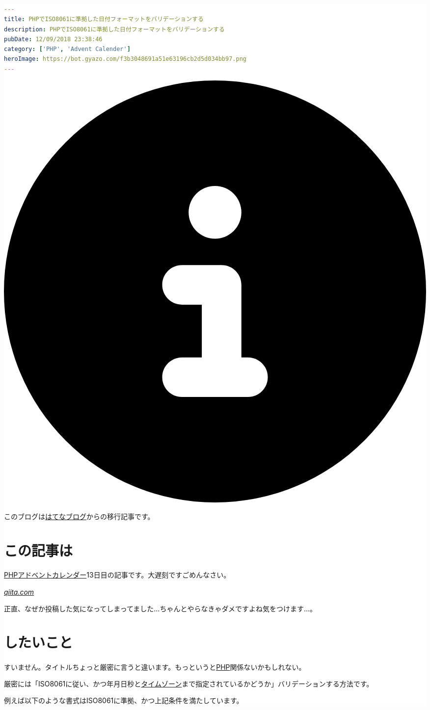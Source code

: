 ```yaml
---
title: PHPでISO8061に準拠した日付フォーマットをバリデーションする
description: PHPでISO8061に準拠した日付フォーマットをバリデーションする
pubDate: 12/09/2018 23:38:46
category: ['PHP', 'Advent Calender']
heroImage: https://bot.gyazo.com/f3b3048691a51e63196cb2d5d034bb97.png
---
```


<div class="flex gap-3 items-center bg-gray-200 rounded-md px-5 py-2 mb-[40px]"> 
    <div> 
        <svg xmlns="http://www.w3.org/2000/svg" viewBox="0 0 512 512" class="inline w-6 h-6 fill-black_hover"> 
            <!--!Font Awesome Free 6.6.0 by @fontawesome - https://fontawesome.com License - https://fontawesome.com/license/free Copyright 2024 Fonticons, Inc.--> 
            <path d="M256 512A256 256 0 1 0 256 0a256 256 0 1 0 0 512zM216 336l24 0 0-64-24 0c-13.3 0-24-10.7-24-24s10.7-24 24-24l48 0c13.3 0 24 10.7 24 24l0 88 8 0c13.3 0 24 10.7 24 24s-10.7 24-24 24l-80 0c-13.3 0-24-10.7-24-24s10.7-24 24-24zm40-208a32 32 0 1 1 0 64 32 32 0 1 1 0-64z"></path> 
        </svg> 
    </div> 
    <div> 
        <p>
            このブログは<a 
                href="https://sota1235.hatenablog.com/entry/2016/12/24/162718"
                target="_blank"
                rel="noopener noreferrer"
            >はてなブログ</a>からの移行記事です。
        </p> 
    </div> 
</div>
        <h1>この記事は</h1>

<p><a class="keyword" href="http://d.hatena.ne.jp/keyword/PHP">PHP</a><a class="keyword" href="http://d.hatena.ne.jp/keyword/%A5%A2%A5%C9%A5%D9%A5%F3%A5%C8%A5%AB%A5%EC%A5%F3%A5%C0%A1%BC">アドベントカレンダー</a>13日目の記事です。大遅刻ですごめんなさい。</p>

<p><iframe src="//hatenablog-parts.com/embed?url=http%3A%2F%2Fqiita.com%2Fadvent-calendar%2F2016%2Fphp" title="PHP Advent Calendar 2016 - Qiita" class="embed-card embed-webcard" scrolling="no" frameborder="0" style="display: block; width: 100%; height: 155px; max-width: 500px; margin: 10px 0px;"></iframe><cite class="hatena-citation"><a href="http://qiita.com/advent-calendar/2016/php">qiita.com</a></cite></p>

<p>正直、なぜか投稿した気になってしまってました…ちゃんとやらなきゃダメですよね気をつけます…。</p>

<h1>したいこと</h1>

<p>すいません。タイトルちょっと厳密に言うと違います。もっというと<a class="keyword" href="http://d.hatena.ne.jp/keyword/PHP">PHP</a>関係ないかもしれない。</p>

<p>厳密には「ISO8061に従い、かつ年月日秒と<a class="keyword" href="http://d.hatena.ne.jp/keyword/%A5%BF%A5%A4%A5%E0%A5%BE%A1%BC%A5%F3">タイムゾーン</a>まで指定されているかどうか」バリデーションする方法です。</p>

<p>例えば以下のような書式はISO8061に準拠、かつ上記条件を満たしています。</p>
